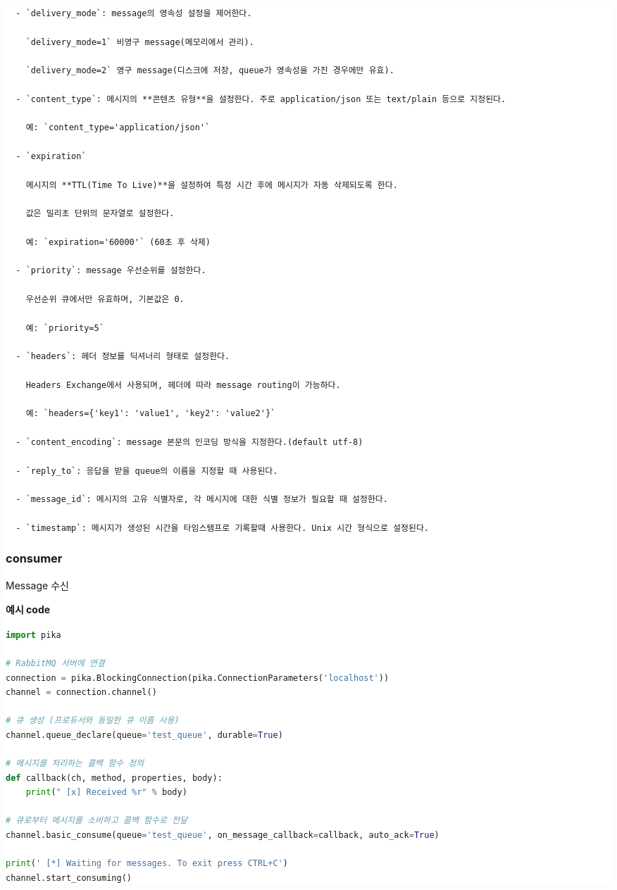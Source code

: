       - `delivery_mode`: message의 영속성 설정을 제어한다.

        `delivery_mode=1` 비영구 message(메모리에서 관리).

        `delivery_mode=2` 영구 message(디스크에 저장, queue가 영속성을 가진 경우에만 유효).

      - `content_type`: 메시지의 **콘텐츠 유형**을 설정한다. 주로 application/json 또는 text/plain 등으로 지정된다.

        예: `content_type='application/json'`

      - `expiration`

        메시지의 **TTL(Time To Live)**을 설정하여 특정 시간 후에 메시지가 자동 삭제되도록 한다.

        값은 밀리초 단위의 문자열로 설정한다.

        예: `expiration='60000'` (60초 후 삭제)

      - `priority`: message 우선순위를 설정한다. 

        우선순위 큐에서만 유효하며, 기본값은 0.

        예: `priority=5`

      - `headers`: 헤더 정보를 딕셔너리 형태로 설정한다. 

        Headers Exchange에서 사용되며, 헤더에 따라 message routing이 가능하다.

        예: `headers={'key1': 'value1', 'key2': 'value2'}`

      - `content_encoding`: message 본문의 인코딩 방식을 지정한다.(default utf-8)

      - `reply_to`: 응답을 받을 queue의 이름을 지정할 때 사용된다.

      - `message_id`: 메시지의 고유 식별자로, 각 메시지에 대한 식별 정보가 필요할 때 설정한다.

      - `timestamp`: 메시지가 생성된 시간을 타임스탬프로 기록할때 사용한다. Unix 시간 형식으로 설정된다.



### consumer

Message 수신

**예시 code**

```python
import pika

# RabbitMQ 서버에 연결
connection = pika.BlockingConnection(pika.ConnectionParameters('localhost'))
channel = connection.channel()

# 큐 생성 (프로듀서와 동일한 큐 이름 사용)
channel.queue_declare(queue='test_queue', durable=True)

# 메시지를 처리하는 콜백 함수 정의
def callback(ch, method, properties, body):
    print(" [x] Received %r" % body)

# 큐로부터 메시지를 소비하고 콜백 함수로 전달
channel.basic_consume(queue='test_queue', on_message_callback=callback, auto_ack=True)

print(' [*] Waiting for messages. To exit press CTRL+C')
channel.start_consuming()
```
